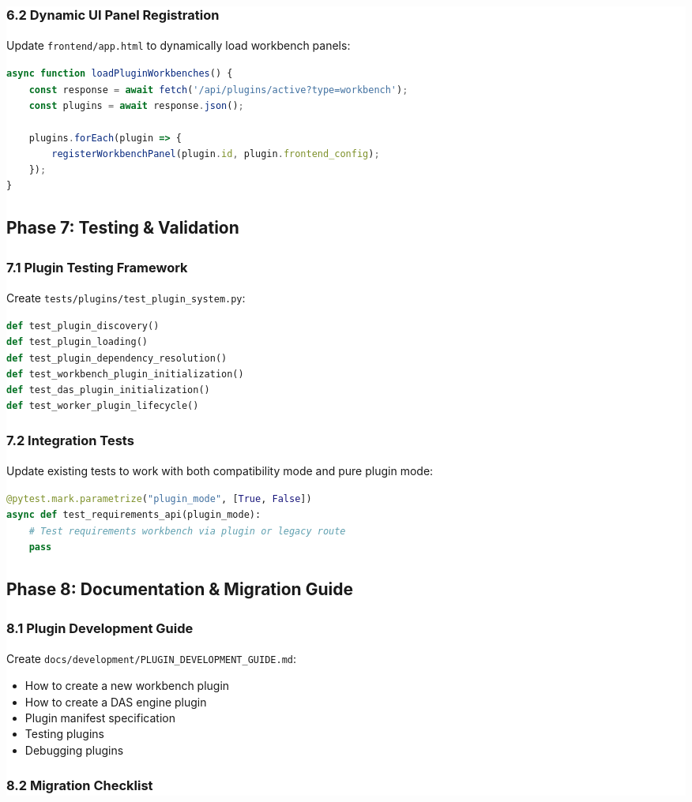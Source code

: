 ### 6.2 Dynamic UI Panel Registration

Update `frontend/app.html` to dynamically load workbench panels:

```javascript
async function loadPluginWorkbenches() {
    const response = await fetch('/api/plugins/active?type=workbench');
    const plugins = await response.json();
    
    plugins.forEach(plugin => {
        registerWorkbenchPanel(plugin.id, plugin.frontend_config);
    });
}
```

## Phase 7: Testing & Validation

### 7.1 Plugin Testing Framework

Create `tests/plugins/test_plugin_system.py`:

```python
def test_plugin_discovery()
def test_plugin_loading()
def test_plugin_dependency_resolution()
def test_workbench_plugin_initialization()
def test_das_plugin_initialization()
def test_worker_plugin_lifecycle()
```

### 7.2 Integration Tests

Update existing tests to work with both compatibility mode and pure plugin mode:

```python
@pytest.mark.parametrize("plugin_mode", [True, False])
async def test_requirements_api(plugin_mode):
    # Test requirements workbench via plugin or legacy route
    pass
```

## Phase 8: Documentation & Migration Guide

### 8.1 Plugin Development Guide

Create `docs/development/PLUGIN_DEVELOPMENT_GUIDE.md`:

- How to create a new workbench plugin
- How to create a DAS engine plugin
- Plugin manifest specification
- Testing plugins
- Debugging plugins

### 8.2 Migration Checklist
